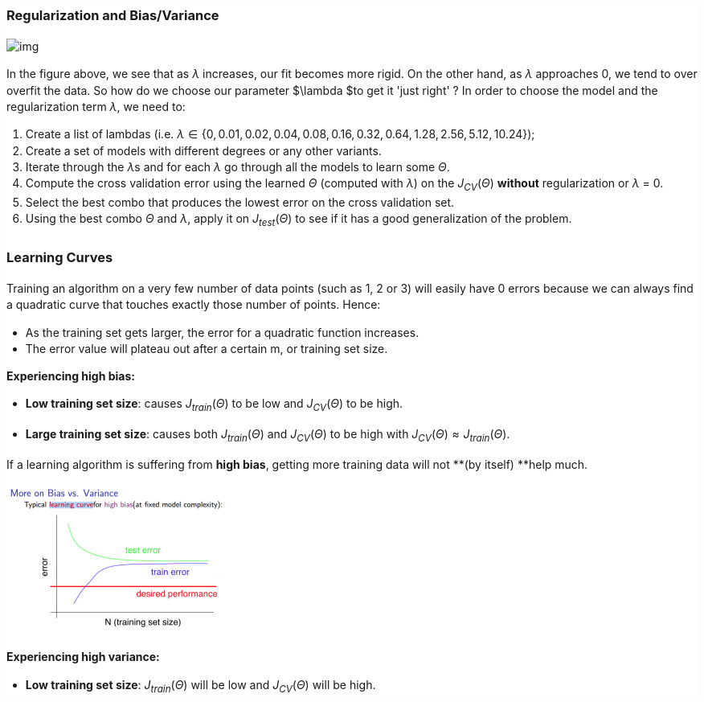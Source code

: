 ### Regularization and Bias/Variance

![img](https://d3c33hcgiwev3.cloudfront.net/imageAssetProxy.v1/3XyCytntEeataRJ74fuL6g_3b6c06d065d24e0bf8d557e59027e87a_Screenshot-2017-01-13-16.09.36.png?expiry=1511568000000&hmac=Ga6IRFq_2nCX1D5czKeQqlYVmEeKUvJvjT-24Yij-tQ)

In the figure above, we see that as $\lambda$ increases, our fit becomes more rigid. On the other hand, as $\lambda$ approaches 0, we tend to over overfit the data. So how do we choose our parameter $\lambda $to get it 'just right' ? In order to choose the model and the regularization term $\lambda$, we need to:

1. Create a list of lambdas (i.e. $\lambda \in \{0,0.01,0.02,0.04,0.08,0.16,0.32,0.64,1.28,2.56,5.12,10.24\}$);
2. Create a set of models with different degrees or any other variants.
3. Iterate through the $\lambda$s and for each $\lambda$ go through all the models to learn some $\Theta$.
4. Compute the cross validation error using the learned $\Theta$ (computed with $\lambda$) on the $J_{CV}(\Theta)$ **without** regularization or $\lambda$ = 0.
5. Select the best combo that produces the lowest error on the cross validation set.
6. Using the best combo $\Theta$ and $\lambda$, apply it on $J_{test}(\Theta)$ to see if it has a good generalization of the problem.

### Learning Curves

Training an algorithm on a very few number of data points (such as 1, 2 or 3) will easily have 0 errors because we can always find a quadratic curve that touches exactly those number of points. Hence:

- As the training set gets larger, the error for a quadratic function increases.
- The error value will plateau out after a certain m, or training set size.

**Experiencing high bias:**

- **Low training set size**: causes $J_{train}(\Theta)$ to be low and $J_{CV}(\Theta)$ to be high.

- **Large training set size**: causes both $J_{train}(\Theta)$ and $J_{CV}(\Theta)$ to be high with $J_{CV}(\Theta) \approx J_{train}(\Theta)$.

If a learning algorithm is suffering from **high bias**, getting more training data will not **(by itself) **help much.

![img](assets/bpAOvt9uEeaQlg5FcsXQDA_ecad653e01ee824b231ff8b5df7208d9_2-am.png)

**Experiencing high variance:**

- **Low training set size**: $J_{train}(\Theta)$ will be low and $J_{CV}(\Theta)$ will be high.
